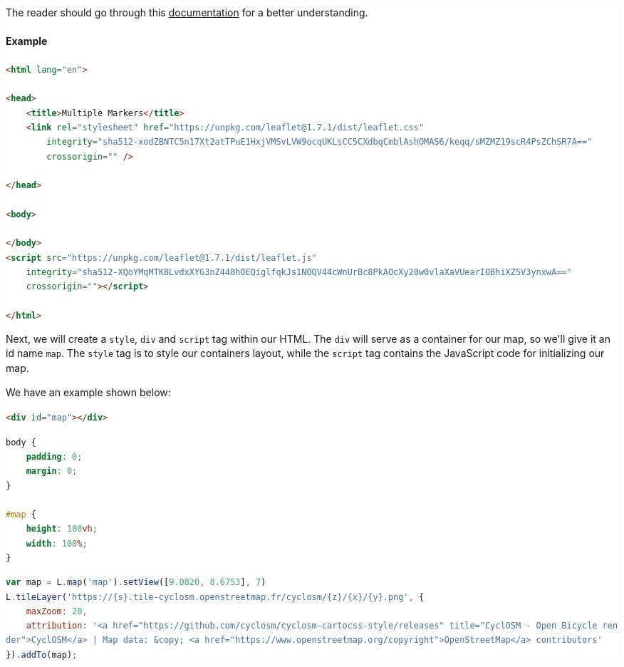 The reader should go through this [documentation](/engineering-education/building-simple-maps-using-leaflet-js/) for a better understanding.

#### Example
```html
<html lang="en">

<head>
    <title>Multiple Markers</title>
    <link rel="stylesheet" href="https://unpkg.com/leaflet@1.7.1/dist/leaflet.css"
        integrity="sha512-xodZBNTC5n17Xt2atTPuE1HxjVMSvLVW9ocqUKLsCC5CXdbqCmblAshOMAS6/keqq/sMZMZ19scR4PsZChSR7A=="
        crossorigin="" />

</head>

<body>

</body>
<script src="https://unpkg.com/leaflet@1.7.1/dist/leaflet.js"
    integrity="sha512-XQoYMqMTK8LvdxXYG3nZ448hOEQiglfqkJs1NOQV44cWnUrBc8PkAOcXy20w0vlaXaVUearIOBhiXZ5V3ynxwA=="
    crossorigin=""></script>

</html>
```

Next, we will create a `style`, `div` and `script` tag within our HTML. The `div` will serve as a container for our map, so we'll give it an id name `map`. The `style` tag is to style our containers layout, while the `script` tag contains the JavaScript code for initializing our map.

We have an example shown below:

```html
<div id="map"></div>
```
```css
body {
    padding: 0;
    margin: 0;
}

#map {
    height: 100vh;
    width: 100%;
}
```

```javascript
var map = L.map('map').setView([9.0820, 8.6753], 7)
L.tileLayer('https://{s}.tile-cyclosm.openstreetmap.fr/cyclosm/{z}/{x}/{y}.png', {
	maxZoom: 20,
	attribution: '<a href="https://github.com/cyclosm/cyclosm-cartocss-style/releases" title="CyclOSM - Open Bicycle render">CyclOSM</a> | Map data: &copy; <a href="https://www.openstreetmap.org/copyright">OpenStreetMap</a> contributors'
}).addTo(map);
```
